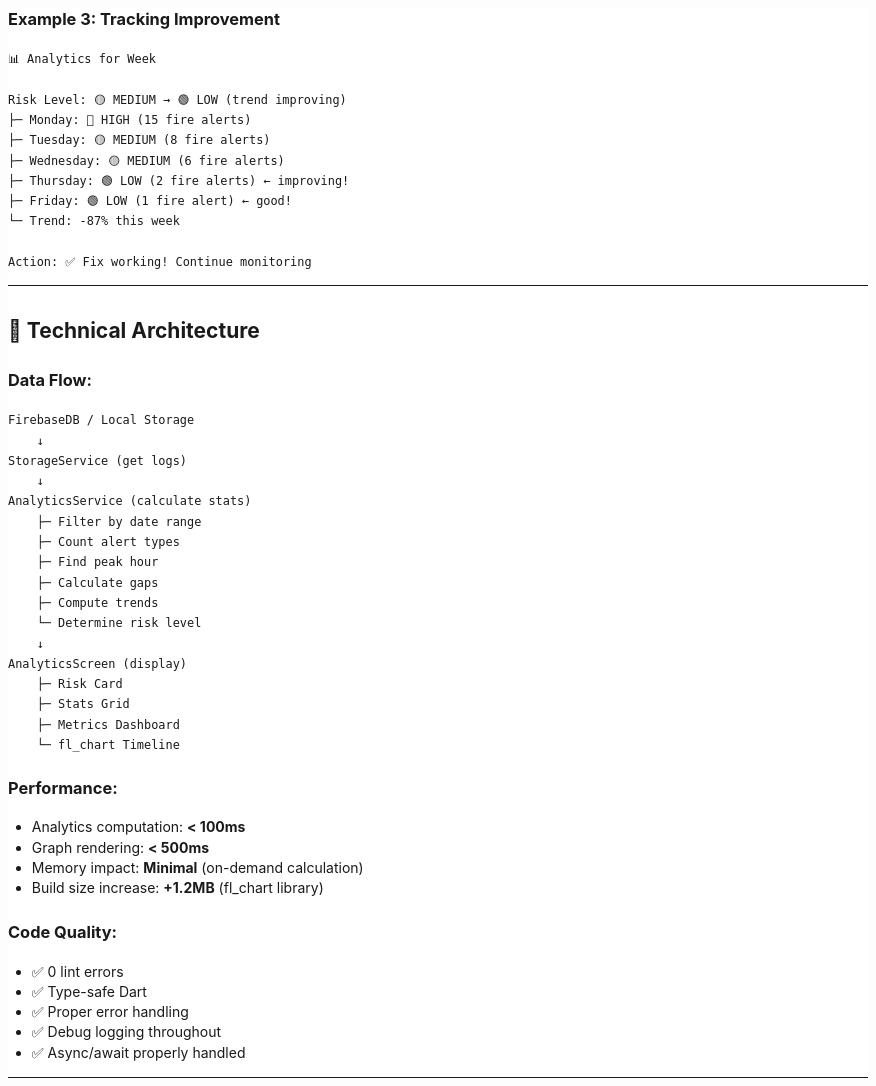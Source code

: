 ### **Example 3: Tracking Improvement**
```
📊 Analytics for Week

Risk Level: 🟡 MEDIUM → 🟢 LOW (trend improving)
├─ Monday: 🔴 HIGH (15 fire alerts)
├─ Tuesday: 🟡 MEDIUM (8 fire alerts)
├─ Wednesday: 🟡 MEDIUM (6 fire alerts)
├─ Thursday: 🟢 LOW (2 fire alerts) ← improving!
├─ Friday: 🟢 LOW (1 fire alert) ← good!
└─ Trend: -87% this week

Action: ✅ Fix working! Continue monitoring
```

---

## 🔧 Technical Architecture

### **Data Flow:**
```
FirebaseDB / Local Storage
    ↓
StorageService (get logs)
    ↓
AnalyticsService (calculate stats)
    ├─ Filter by date range
    ├─ Count alert types
    ├─ Find peak hour
    ├─ Calculate gaps
    ├─ Compute trends
    └─ Determine risk level
    ↓
AnalyticsScreen (display)
    ├─ Risk Card
    ├─ Stats Grid
    ├─ Metrics Dashboard
    └─ fl_chart Timeline
```

### **Performance:**
- Analytics computation: **< 100ms**
- Graph rendering: **< 500ms**
- Memory impact: **Minimal** (on-demand calculation)
- Build size increase: **+1.2MB** (fl_chart library)

### **Code Quality:**
- ✅ 0 lint errors
- ✅ Type-safe Dart
- ✅ Proper error handling
- ✅ Debug logging throughout
- ✅ Async/await properly handled

---